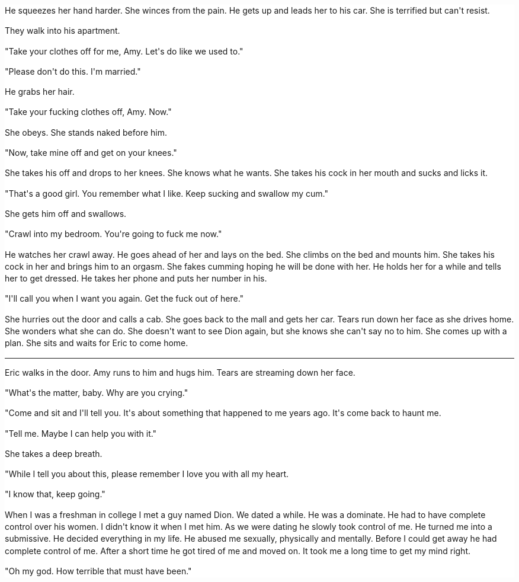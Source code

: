  He squeezes her hand harder. She winces from the pain. He gets up and leads her to his car. She is terrified but can't resist. 

 They walk into his apartment. 

 "Take your clothes off for me, Amy. Let's do like we used to." 

 "Please don't do this. I'm married." 

 He grabs her hair. 

 "Take your fucking clothes off, Amy. Now." 

 She obeys. She stands naked before him. 

 "Now, take mine off and get on your knees." 

 She takes his off and drops to her knees. She knows what he wants. She takes his cock in her mouth and sucks and licks it. 

 "That's a good girl. You remember what I like. Keep sucking and swallow my cum." 

 She gets him off and swallows. 

 "Crawl into my bedroom. You're going to fuck me now." 

 He watches her crawl away. He goes ahead of her and lays on the bed. She climbs on the bed and mounts him. She takes his cock in her and brings him to an orgasm. She fakes cumming hoping he will be done with her. He holds her for a while and tells her to get dressed. He takes her phone and puts her number in his. 

 "I'll call you when I want you again. Get the fuck out of here." 

 She hurries out the door and calls a cab. She goes back to the mall and gets her car. Tears run down her face as she drives home. She wonders what she can do. She doesn't want to see Dion again, but she knows she can't say no to him. She comes up with a plan. She sits and waits for Eric to come home. 

 ********************** 

 Eric walks in the door. Amy runs to him and hugs him. Tears are streaming down her face. 

 "What's the matter, baby. Why are you crying." 

 "Come and sit and I'll tell you. It's about something that happened to me years ago. It's come back to haunt me. 

 "Tell me. Maybe I can help you with it." 

 She takes a deep breath. 

 "While I tell you about this, please remember I love you with all my heart. 

 "I know that, keep going." 

 When I was a freshman in college I met a guy named Dion. We dated a while. He was a dominate. He had to have complete control over his women. I didn't know it when I met him. As we were dating he slowly took control of me. He turned me into a submissive. He decided everything in my life. He abused me sexually, physically and mentally. Before I could get away he had complete control of me. After a short time he got tired of me and moved on. It took me a long time to get my mind right. 

 "Oh my god. How terrible that must have been." 
